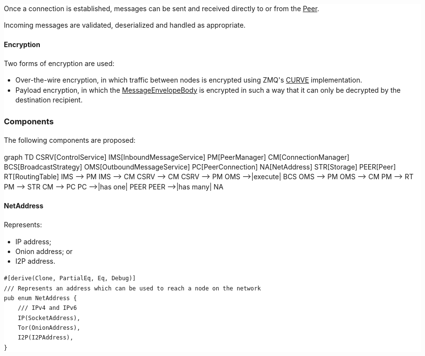 Once a connection is established, messages can be sent and received directly to or from the [Peer].

Incoming messages are validated, deserialized and handled as appropriate.

#### Encryption

Two forms of encryption are used:

- Over-the-wire encryption, in which traffic between nodes is encrypted using ZMQ's [CURVE](http://curvezmq.org/page:read-the-docs)
  implementation.
- Payload encryption, in which the [MessageEnvelopeBody] is encrypted in such a way that it can only be decrypted by the 
destination recipient.

### Components

The following components are proposed:

<div class="mermaid">
graph TD
CSRV[ControlService]
IMS[InboundMessageService]
PM[PeerManager]
CM[ConnectionManager]
BCS[BroadcastStrategy]
OMS[OutboundMessageService] 
PC[PeerConnection] 
NA[NetAddress]
STR[Storage]
PEER[Peer]
RT[RoutingTable]
IMS --> PM
IMS --> CM
CSRV --> CM
CSRV --> PM
OMS -->|execute| BCS
OMS --> PM
OMS --> CM
PM --> RT
PM --> STR
CM --> PC
PC -->|has one| PEER
PEER -->|has many| NA
</div>

#### NetAddress

Represents:

- IP address;
- Onion address; or
- I2P address.

```rust,compile_fail
#[derive(Clone, PartialEq, Eq, Debug)]
/// Represents an address which can be used to reach a node on the network
pub enum NetAddress {
    /// IPv4 and IPv6
    IP(SocketAddress),
    Tor(OnionAddress),
    I2P(I2PAddress),
}
```


[basenode]: Glossary.md#base-node
[broadcaststrategy]: #outboundmessageservice
[communication client]: Glossary.md#communication-client
[communication node]: Glossary.md#communication-node
[connectioncontext]: #connectioncontext
[controlservice]: #controlservice
[duplicatemessagewindow]: #duplicatemessagewindow
[inboundconnection]: #inboundconnection
[message]: #message
[MessageEnvelope]: #MessageEnvelope
[MessageEnvelopeBody]: #MessageEnvelopeBody
[MessageEnvelopeHeader]: #MessageEnvelopeHeader
[messageheader]: #messageheader
[messagetype]: #messagetype
[netaddress]: #netaddress
[node id]: Glossary.md#node-id
[outboundconnection]: #outboundconnection
[peer]: #peer
[peerconnection]: #peerconnection
[rfc-0171: message serialisation]: RFC-0171_MessageSerialisation.md
[tokenwallet]: Glossary.md#token-wallet
[validatornode]: Glossary.md#validator-node
[wallet]: Glossary.md#wallet
[zeromq socket]: http://api.zeromq.org/2-1:zmq-socket
[zeromq]: http://zeromq.org/